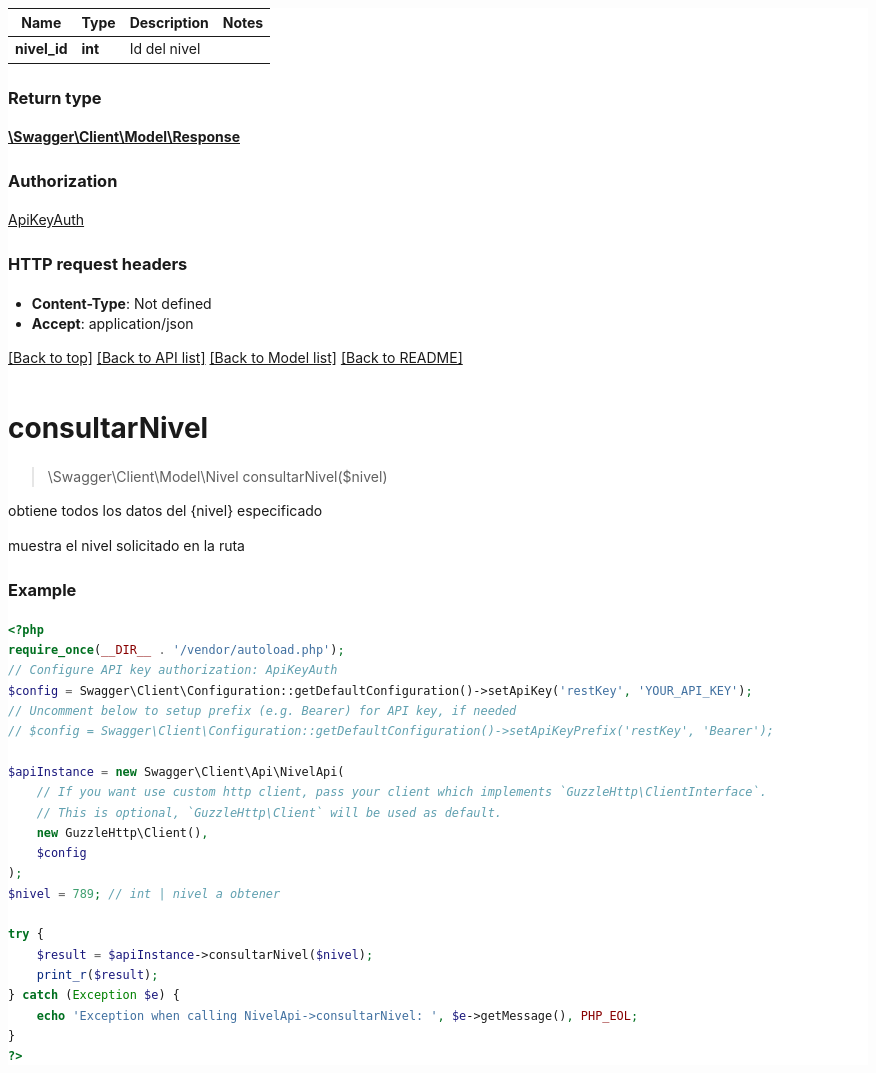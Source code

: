 Name | Type | Description  | Notes
------------- | ------------- | ------------- | -------------
 **nivel_id** | **int**| Id del nivel |

### Return type

[**\Swagger\Client\Model\Response**](../Model/Response.md)

### Authorization

[ApiKeyAuth](../../README.md#ApiKeyAuth)

### HTTP request headers

 - **Content-Type**: Not defined
 - **Accept**: application/json

[[Back to top]](#) [[Back to API list]](../../README.md#documentation-for-api-endpoints) [[Back to Model list]](../../README.md#documentation-for-models) [[Back to README]](../../README.md)

# **consultarNivel**
> \Swagger\Client\Model\Nivel consultarNivel($nivel)

obtiene todos los datos del {nivel} especificado

muestra el nivel solicitado en la ruta

### Example
```php
<?php
require_once(__DIR__ . '/vendor/autoload.php');
// Configure API key authorization: ApiKeyAuth
$config = Swagger\Client\Configuration::getDefaultConfiguration()->setApiKey('restKey', 'YOUR_API_KEY');
// Uncomment below to setup prefix (e.g. Bearer) for API key, if needed
// $config = Swagger\Client\Configuration::getDefaultConfiguration()->setApiKeyPrefix('restKey', 'Bearer');

$apiInstance = new Swagger\Client\Api\NivelApi(
    // If you want use custom http client, pass your client which implements `GuzzleHttp\ClientInterface`.
    // This is optional, `GuzzleHttp\Client` will be used as default.
    new GuzzleHttp\Client(),
    $config
);
$nivel = 789; // int | nivel a obtener

try {
    $result = $apiInstance->consultarNivel($nivel);
    print_r($result);
} catch (Exception $e) {
    echo 'Exception when calling NivelApi->consultarNivel: ', $e->getMessage(), PHP_EOL;
}
?>
```
